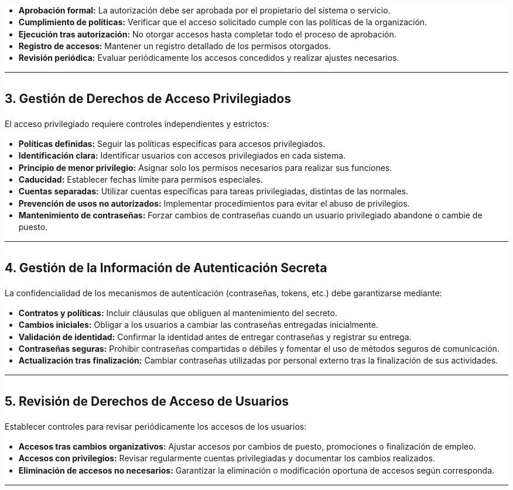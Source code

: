 - **Aprobación formal:** La autorización debe ser aprobada por el propietario del sistema o servicio.
- **Cumplimiento de políticas:** Verificar que el acceso solicitado cumple con las políticas de la organización.
- **Ejecución tras autorización:** No otorgar accesos hasta completar todo el proceso de aprobación.
- **Registro de accesos:** Mantener un registro detallado de los permisos otorgados.
- **Revisión periódica:** Evaluar periódicamente los accesos concedidos y realizar ajustes necesarios.

---

## 3. **Gestión de Derechos de Acceso Privilegiados**

El acceso privilegiado requiere controles independientes y estrictos:

- **Políticas definidas:** Seguir las políticas específicas para accesos privilegiados.
- **Identificación clara:** Identificar usuarios con accesos privilegiados en cada sistema.
- **Principio de menor privilegio:** Asignar solo los permisos necesarios para realizar sus funciones.
- **Caducidad:** Establecer fechas límite para permisos especiales.
- **Cuentas separadas:** Utilizar cuentas específicas para tareas privilegiadas, distintas de las normales.
- **Prevención de usos no autorizados:** Implementar procedimientos para evitar el abuso de privilegios.
- **Mantenimiento de contraseñas:** Forzar cambios de contraseñas cuando un usuario privilegiado abandone o cambie de puesto.

---

## 4. **Gestión de la Información de Autenticación Secreta**

La confidencialidad de los mecanismos de autenticación (contraseñas, tokens, etc.) debe garantizarse mediante:

- **Contratos y políticas:** Incluir cláusulas que obliguen al mantenimiento del secreto.
- **Cambios iniciales:** Obligar a los usuarios a cambiar las contraseñas entregadas inicialmente.
- **Validación de identidad:** Confirmar la identidad antes de entregar contraseñas y registrar su entrega.
- **Contraseñas seguras:** Prohibir contraseñas compartidas o débiles y fomentar el uso de métodos seguros de comunicación.
- **Actualización tras finalización:** Cambiar contraseñas utilizadas por personal externo tras la finalización de sus actividades.

---

## 5. **Revisión de Derechos de Acceso de Usuarios**

Establecer controles para revisar periódicamente los accesos de los usuarios:

- **Accesos tras cambios organizativos:** Ajustar accesos por cambios de puesto, promociones o finalización de empleo.
- **Accesos con privilegios:** Revisar regularmente cuentas privilegiadas y documentar los cambios realizados.
- **Eliminación de accesos no necesarios:** Garantizar la eliminación o modificación oportuna de accesos según corresponda.

---